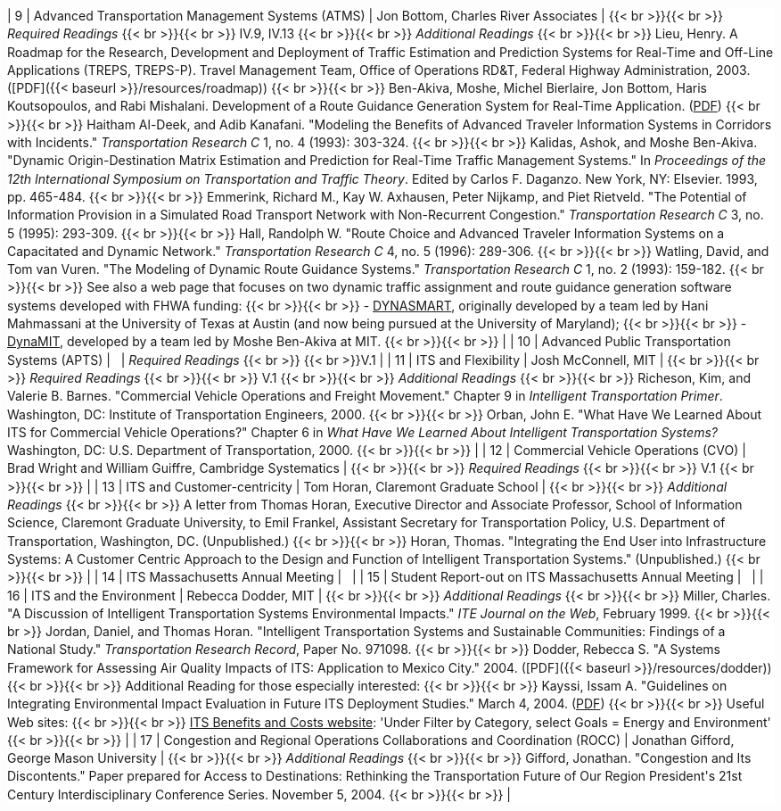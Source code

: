 | 9 | Advanced Transportation Management Systems (ATMS) | Jon Bottom, Charles River Associates |  {{< br >}}{{< br >}} _Required Readings_ {{< br >}}{{< br >}} IV.9, IV.13 {{< br >}}{{< br >}} _Additional Readings_ {{< br >}}{{< br >}} Lieu, Henry. A Roadmap for the Research, Development and Deployment of Traffic Estimation and Prediction Systems for Real-Time and Off-Line Applications (TREPS, TREPS-P). Travel Management Team, Office of Operations RD&T, Federal Highway Administration, 2003. ([PDF]({{< baseurl >}}/resources/roadmap)) {{< br >}}{{< br >}} Ben-Akiva, Moshe, Michel Bierlaire, Jon Bottom, Haris Koutsopoulos, and Rabi Mishalani. Development of a Route Guidance Generation System for Real-Time Application. ([PDF](http://citeseerx.ist.psu.edu/viewdoc/summary?doi=10.1.1.31.4203)) {{< br >}}{{< br >}} Haitham Al-Deek, and Adib Kanafani. "Modeling the Benefits of Advanced Traveler Information Systems in Corridors with Incidents." _Transportation Research C_ 1, no. 4 (1993): 303-324. {{< br >}}{{< br >}} Kalidas, Ashok, and Moshe Ben-Akiva. "Dynamic Origin-Destination Matrix Estimation and Prediction for Real-Time Traffic Management Systems." In _Proceedings of the 12th International Symposium on Transportation and Traffic Theory_. Edited by Carlos F. Daganzo. New York, NY: Elsevier. 1993, pp. 465-484. {{< br >}}{{< br >}} Emmerink, Richard M., Kay W. Axhausen, Peter Nijkamp, and Piet Rietveld. "The Potential of Information Provision in a Simulated Road Transport Network with Non-Recurrent Congestion." _Transportation Research C_ 3, no. 5 (1995): 293-309. {{< br >}}{{< br >}} Hall, Randolph W. "Route Choice and Advanced Traveler Information Systems on a Capacitated and Dynamic Network." _Transportation Research C_ 4, no. 5 (1996): 289-306. {{< br >}}{{< br >}} Watling, David, and Tom van Vuren. "The Modeling of Dynamic Route Guidance Systems." _Transportation Research C_ 1, no. 2 (1993): 159-182. {{< br >}}{{< br >}} See also a web page that focuses on two dynamic traffic assignment and route guidance generation software systems developed with FHWA funding: {{< br >}}{{< br >}} \- [DYNASMART](http://www.dynasmart.com/), originally developed by a team led by Hani Mahmassani at the University of Texas at Austin (and now being pursued at the University of Maryland); {{< br >}}{{< br >}} \- [DynaMIT](http://dynamit.mit.edu/), developed by a team led by Moshe Ben-Akiva at MIT. {{< br >}}{{< br >}}  |
| 10 | Advanced Public Transportation Systems (APTS) | &nbsp; | _Required Readings_  {{< br >}}  {{< br >}}V.1 |
| 11 | ITS and Flexibility | Josh McConnell, MIT |  {{< br >}}{{< br >}} _Required Readings_ {{< br >}}{{< br >}} V.1 {{< br >}}{{< br >}} _Additional Readings_ {{< br >}}{{< br >}} Richeson, Kim, and Valerie B. Barnes. "Commercial Vehicle Operations and Freight Movement." Chapter 9 in _Intelligent Transportation Primer_. Washington, DC: Institute of Transportation Engineers, 2000. {{< br >}}{{< br >}} Orban, John E. "What Have We Learned About ITS for Commercial Vehicle Operations?" Chapter 6 in _What Have We Learned About Intelligent Transportation Systems?_ Washington, DC: U.S. Department of Transportation, 2000. {{< br >}}{{< br >}}  |
| 12 | Commercial Vehicle Operations (CVO) | Brad Wright and William Guiffre, Cambridge Systematics |  {{< br >}}{{< br >}} _Required Readings_ {{< br >}}{{< br >}} V.1 {{< br >}}{{< br >}}  |
| 13 | ITS and Customer-centricity | Tom Horan, Claremont Graduate School |  {{< br >}}{{< br >}} _Additional Readings_ {{< br >}}{{< br >}} A letter from Thomas Horan, Executive Director and Associate Professor, School of Information Science, Claremont Graduate University, to Emil Frankel, Assistant Secretary for Transportation Policy, U.S. Department of Transportation, Washington, DC. (Unpublished.) {{< br >}}{{< br >}} Horan, Thomas. "Integrating the End User into Infrastructure Systems: A Customer Centric Approach to the Design and Function of Intelligent Transportation Systems." (Unpublished.) {{< br >}}{{< br >}}  |
| 14 | ITS Massachusetts Annual Meeting | &nbsp; |
| 15 | Student Report-out on ITS Massachusetts Annual Meeting | &nbsp; |
| 16 | ITS and the Environment | Rebecca Dodder, MIT |  {{< br >}}{{< br >}} _Additional Readings_ {{< br >}}{{< br >}} Miller, Charles. "A Discussion of Intelligent Transportation Systems Environmental Impacts." _ITE Journal on the Web_, February 1999. {{< br >}}{{< br >}} Jordan, Daniel, and Thomas Horan. "Intelligent Transportation Systems and Sustainable Communities: Findings of a National Study." _Transportation Research Record_, Paper No. 971098. {{< br >}}{{< br >}} Dodder, Rebecca S. "A Systems Framework for Assessing Air Quality Impacts of ITS: Application to Mexico City." 2004. ([PDF]({{< baseurl >}}/resources/dodder)) {{< br >}}{{< br >}} Additional Reading for those especially interested: {{< br >}}{{< br >}} Kayssi, Issam A. "Guidelines on Integrating Environmental Impact Evaluation in Future ITS Deployment Studies." March 4, 2004. ([PDF](http://trid.trb.org/view.aspx?id=753742)) {{< br >}}{{< br >}} Useful Web sites: {{< br >}}{{< br >}} [ITS Benefits and Costs website](http://www.benefitcost.its.dot.gov/): 'Under Filter by Category, select Goals = Energy and Environment' {{< br >}}{{< br >}}  |
| 17 | Congestion and Regional Operations Collaborations and Coordination (ROCC) | Jonathan Gifford, George Mason University |  {{< br >}}{{< br >}} _Additional Readings_ {{< br >}}{{< br >}} Gifford, Jonathan. "Congestion and Its Discontents." Paper prepared for Access to Destinations: Rethinking the Transportation Future of Our Region President's 21st Century Interdisciplinary Conference Series. November 5, 2004. {{< br >}}{{< br >}}  |